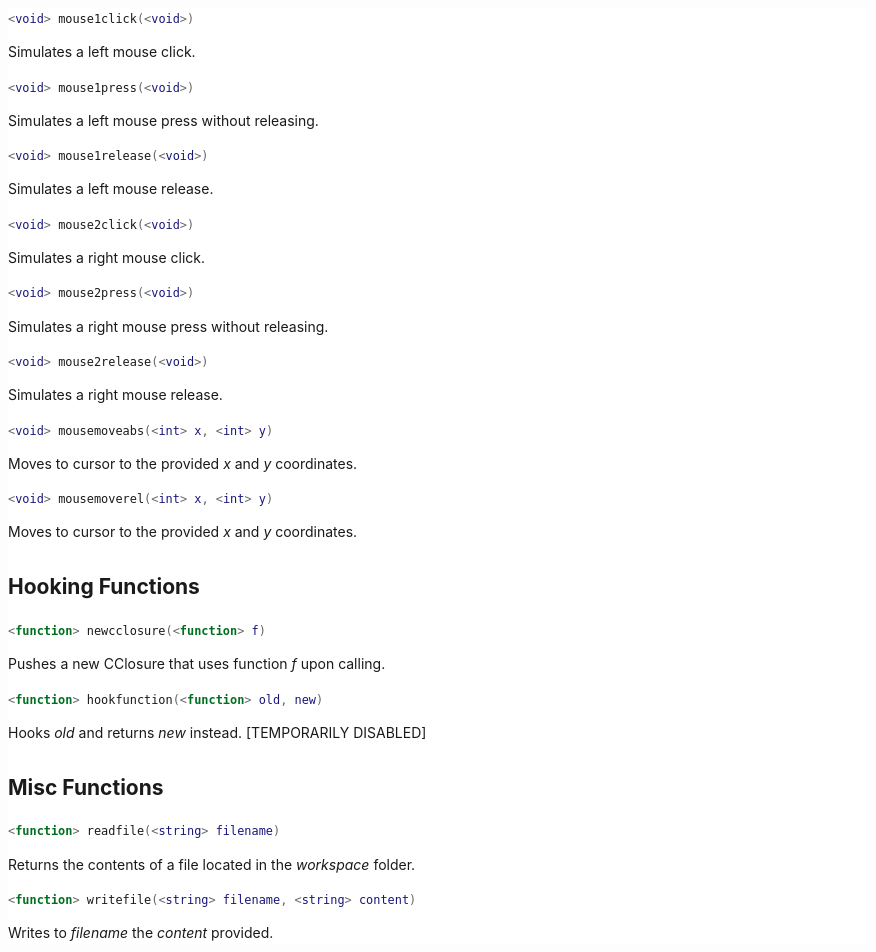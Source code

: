 ```lua
<void> mouse1click(<void>)
```
Simulates a left mouse click.

```lua
<void> mouse1press(<void>)
```
Simulates a left mouse press without releasing.

```lua
<void> mouse1release(<void>)
```
Simulates a left mouse release.

```lua
<void> mouse2click(<void>)
```
Simulates a right mouse click.

```lua
<void> mouse2press(<void>)
```
Simulates a right mouse press without releasing.

```lua
<void> mouse2release(<void>)
```
Simulates a right mouse release.

```lua
<void> mousemoveabs(<int> x, <int> y)
```
Moves to cursor to the provided *x* and *y* coordinates.

```lua
<void> mousemoverel(<int> x, <int> y)
```
Moves to cursor to the provided *x* and *y* coordinates.

## Hooking Functions
```lua
<function> newcclosure(<function> f)
```
Pushes a new CClosure that uses function *f* upon calling.

```lua
<function> hookfunction(<function> old, new)
```
Hooks *old* and returns *new* instead. [TEMPORARILY DISABLED]

## Misc Functions
```lua
<function> readfile(<string> filename)
```
Returns the contents of a file located in the *workspace* folder.

```lua
<function> writefile(<string> filename, <string> content)
```
Writes to *filename* the *content* provided.
